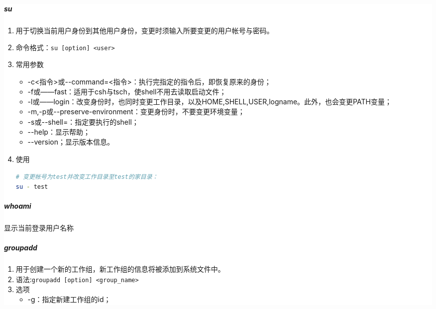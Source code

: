 

##### su

1. 用于切换当前用户身份到其他用户身份，变更时须输入所要变更的用户帐号与密码。

2. 命令格式：`su [option] <user>` 

3. 常用参数

   - -c<指令>或--command=<指令>：执行完指定的指令后，即恢复原来的身份；
   - -f或——fast：适用于csh与tsch，使shell不用去读取启动文件；
   - -l或——login：改变身份时，也同时变更工作目录，以及HOME,SHELL,USER,logname。此外，也会变更PATH变量；
   - -m,-p或--preserve-environment：变更身份时，不要变更环境变量；
   - -s<shell>或--shell=<shell>：指定要执行的shell；
   - --help：显示帮助；
   - --version；显示版本信息。

4. 使用

   ```bash
   # 变更帐号为test并改变工作目录至test的家目录：
   su - test
   ```

   



##### whoami

显示当前登录用户名称



##### groupadd

1. 用于创建一个新的工作组，新工作组的信息将被添加到系统文件中。
2. 语法:`groupadd [option] <group_name>`
3. 选项
   - -g：指定新建工作组的id；
